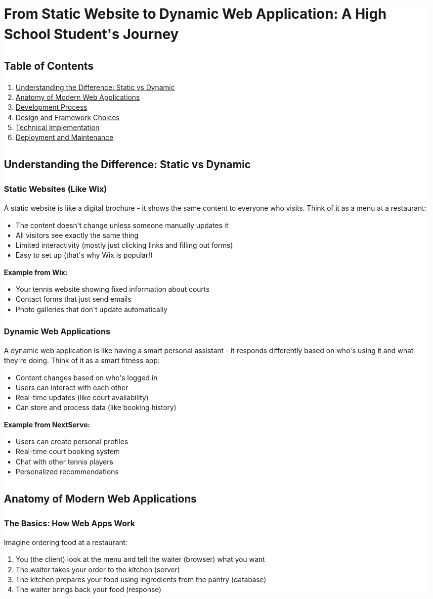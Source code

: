 # From Static Website to Dynamic Web Application: A High School Student's Journey

## Table of Contents
1. [Understanding the Difference: Static vs Dynamic](#understanding-the-difference-static-vs-dynamic)
2. [Anatomy of Modern Web Applications](#anatomy-of-modern-web-applications)
3. [Development Process](#development-process)
4. [Design and Framework Choices](#design-and-framework-choices)
5. [Technical Implementation](#technical-implementation)
6. [Deployment and Maintenance](#deployment-and-maintenance)

## Understanding the Difference: Static vs Dynamic

### Static Websites (Like Wix)
A static website is like a digital brochure - it shows the same content to everyone who visits. Think of it as a menu at a restaurant:
- The content doesn't change unless someone manually updates it
- All visitors see exactly the same thing
- Limited interactivity (mostly just clicking links and filling out forms)
- Easy to set up (that's why Wix is popular!)

**Example from Wix:**
- Your tennis website showing fixed information about courts
- Contact forms that just send emails
- Photo galleries that don't update automatically

### Dynamic Web Applications
A dynamic web application is like having a smart personal assistant - it responds differently based on who's using it and what they're doing. Think of it as a smart fitness app:
- Content changes based on who's logged in
- Users can interact with each other
- Real-time updates (like court availability)
- Can store and process data (like booking history)

**Example from NextServe:**
- Users can create personal profiles
- Real-time court booking system
- Chat with other tennis players
- Personalized recommendations

## Anatomy of Modern Web Applications

### The Basics: How Web Apps Work
Imagine ordering food at a restaurant:
1. You (the client) look at the menu and tell the waiter (browser) what you want
2. The waiter takes your order to the kitchen (server)
3. The kitchen prepares your food using ingredients from the pantry (database)
4. The waiter brings back your food (response)
